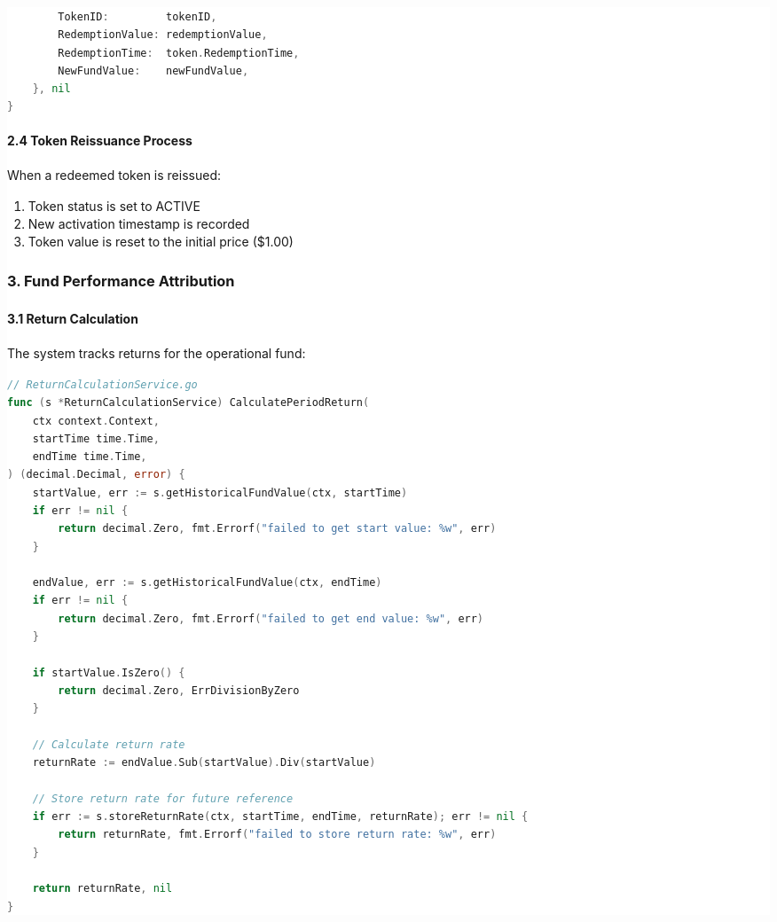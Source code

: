 ```go
        TokenID:         tokenID,
        RedemptionValue: redemptionValue,
        RedemptionTime:  token.RedemptionTime,
        NewFundValue:    newFundValue,
    }, nil
}
```

#### 2.4 Token Reissuance Process

When a redeemed token is reissued:

1. Token status is set to ACTIVE
2. New activation timestamp is recorded
3. Token value is reset to the initial price ($1.00)

### 3. Fund Performance Attribution

#### 3.1 Return Calculation

The system tracks returns for the operational fund:

```go
// ReturnCalculationService.go
func (s *ReturnCalculationService) CalculatePeriodReturn(
    ctx context.Context,
    startTime time.Time,
    endTime time.Time,
) (decimal.Decimal, error) {
    startValue, err := s.getHistoricalFundValue(ctx, startTime)
    if err != nil {
        return decimal.Zero, fmt.Errorf("failed to get start value: %w", err)
    }
    
    endValue, err := s.getHistoricalFundValue(ctx, endTime)
    if err != nil {
        return decimal.Zero, fmt.Errorf("failed to get end value: %w", err)
    }
    
    if startValue.IsZero() {
        return decimal.Zero, ErrDivisionByZero
    }
    
    // Calculate return rate
    returnRate := endValue.Sub(startValue).Div(startValue)
    
    // Store return rate for future reference
    if err := s.storeReturnRate(ctx, startTime, endTime, returnRate); err != nil {
        return returnRate, fmt.Errorf("failed to store return rate: %w", err)
    }
    
    return returnRate, nil
}
```
